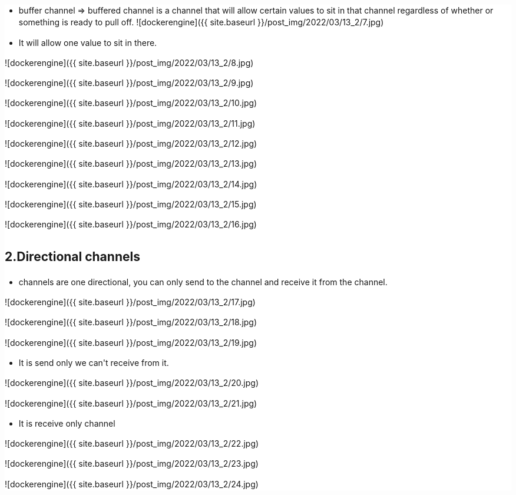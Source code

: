 - buffer channel => buffered channel is a channel that will allow certain values to sit in that channel regardless of whether or something is ready to pull off.
![dockerengine]({{ site.baseurl }}/post_img/2022/03/13_2/7.jpg)

- It will allow one value to sit in there.

![dockerengine]({{ site.baseurl }}/post_img/2022/03/13_2/8.jpg)

![dockerengine]({{ site.baseurl }}/post_img/2022/03/13_2/9.jpg)

![dockerengine]({{ site.baseurl }}/post_img/2022/03/13_2/10.jpg)

![dockerengine]({{ site.baseurl }}/post_img/2022/03/13_2/11.jpg)

![dockerengine]({{ site.baseurl }}/post_img/2022/03/13_2/12.jpg)

![dockerengine]({{ site.baseurl }}/post_img/2022/03/13_2/13.jpg)

![dockerengine]({{ site.baseurl }}/post_img/2022/03/13_2/14.jpg)

![dockerengine]({{ site.baseurl }}/post_img/2022/03/13_2/15.jpg)

![dockerengine]({{ site.baseurl }}/post_img/2022/03/13_2/16.jpg)

## 2.Directional channels

- channels are one directional, you can only send to the channel and receive it from the channel.

![dockerengine]({{ site.baseurl }}/post_img/2022/03/13_2/17.jpg)

![dockerengine]({{ site.baseurl }}/post_img/2022/03/13_2/18.jpg)


![dockerengine]({{ site.baseurl }}/post_img/2022/03/13_2/19.jpg)

- It is send only we can't receive from it.

![dockerengine]({{ site.baseurl }}/post_img/2022/03/13_2/20.jpg)


![dockerengine]({{ site.baseurl }}/post_img/2022/03/13_2/21.jpg)

- It is receive only channel

![dockerengine]({{ site.baseurl }}/post_img/2022/03/13_2/22.jpg)


![dockerengine]({{ site.baseurl }}/post_img/2022/03/13_2/23.jpg)

![dockerengine]({{ site.baseurl }}/post_img/2022/03/13_2/24.jpg)
